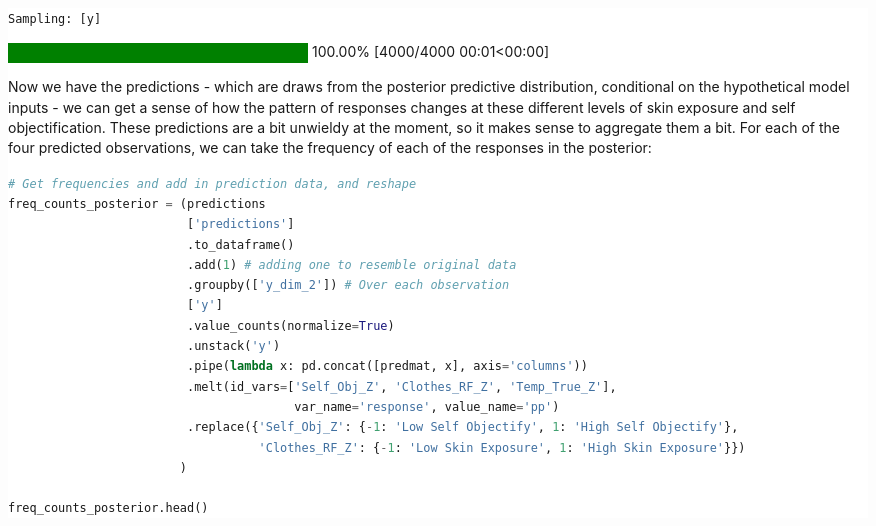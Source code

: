     Sampling: [y]




<style>
    /* Turns off some styling */
    progress {
        /* gets rid of default border in Firefox and Opera. */
        border: none;
        /* Needs to be in here for Safari polyfill so background images work as expected. */
        background-size: auto;
    }
    progress:not([value]), progress:not([value])::-webkit-progress-bar {
        background: repeating-linear-gradient(45deg, #7e7e7e, #7e7e7e 10px, #5c5c5c 10px, #5c5c5c 20px);
    }
    .progress-bar-interrupted, .progress-bar-interrupted::-webkit-progress-bar {
        background: #F44336;
    }
</style>





<div>
  <progress value='4000' class='' max='4000' style='width:300px; height:20px; vertical-align: middle;'></progress>
  100.00% [4000/4000 00:01&lt;00:00]
</div>



Now we have the predictions - which are draws from the posterior predictive distribution, conditional on the hypothetical model inputs - we can get a sense of how the pattern of responses changes at these different levels of skin exposure and self objectification. These predictions are a bit unwieldy at the moment, so it makes sense to aggregate them a bit. For each of the four predicted observations, we can take the frequency of each of the responses in the posterior:


```python
# Get frequencies and add in prediction data, and reshape
freq_counts_posterior = (predictions
                         ['predictions']
                         .to_dataframe()
                         .add(1) # adding one to resemble original data
                         .groupby(['y_dim_2']) # Over each observation
                         ['y']
                         .value_counts(normalize=True)
                         .unstack('y')
                         .pipe(lambda x: pd.concat([predmat, x], axis='columns'))
                         .melt(id_vars=['Self_Obj_Z', 'Clothes_RF_Z', 'Temp_True_Z'],
                                        var_name='response', value_name='pp')
                         .replace({'Self_Obj_Z': {-1: 'Low Self Objectify', 1: 'High Self Objectify'},
                                   'Clothes_RF_Z': {-1: 'Low Skin Exposure', 1: 'High Skin Exposure'}})
                        )

freq_counts_posterior.head()
```
